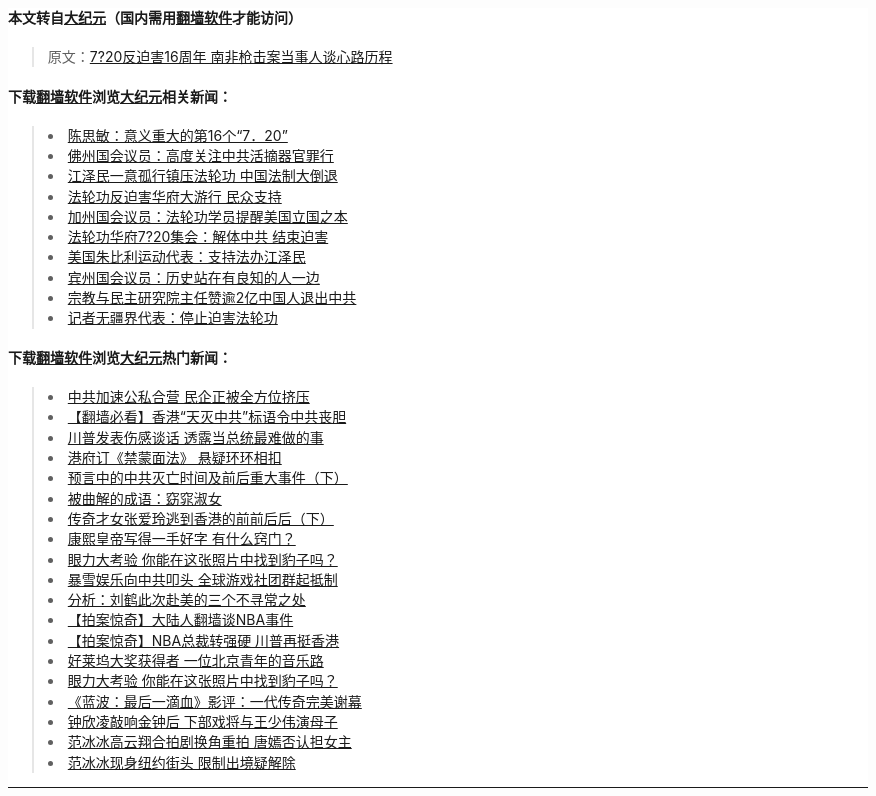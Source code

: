 #### 本文转自<a href="http://www.epochtimes.com">大纪元</a>（国内需用<a href="https://git.io/JesJV">翻墙软件</a>才能访问）
> 原文：<a href="http://www.epochtimes.com/gb/15/7/18/n4483268.htm">7?20反迫害16周年 南非枪击案当事人谈心路历程</a>
#### 下载<a href="https://git.io/JesJV">翻墙软件</a>浏览<a href="http://www.epochtimes.com">大纪元</a>相关新闻：
> <li><a href="http://www.epochtimes.com/gb/15/7/17/n4482653.htm">陈思敏：意义重大的第16个“7．20”</a></li>
> <li><a href="http://www.epochtimes.com/gb/15/7/17/n4482373.htm">佛州国会议员：高度关注中共活摘器官罪行</a></li>
> <li><a href="http://www.epochtimes.com/gb/15/7/16/n4481443.htm">江泽民一意孤行镇压法轮功 中国法制大倒退</a></li>
> <li><a href="http://www.epochtimes.com/gb/15/7/17/n4482396.htm">法轮功反迫害华府大游行  民众支持</a></li>
> <li><a href="http://www.epochtimes.com/gb/15/7/17/n4482412.htm">加州国会议员：法轮功学员提醒美国立国之本</a></li>
> <li><a href="http://www.epochtimes.com/gb/15/7/17/n4482400.htm">法轮功华府7?20集会：解体中共 结束迫害</a></li>
> <li><a href="http://www.epochtimes.com/gb/15/7/17/n4482406.htm">美国朱比利运动代表：支持法办江泽民</a></li>
> <li><a href="http://www.epochtimes.com/gb/15/7/17/n4482403.htm">宾州国会议员：历史站在有良知的人一边</a></li>
> <li><a href="http://www.epochtimes.com/gb/15/7/17/n4482401.htm">宗教与民主研究院主任赞逾2亿中国人退出中共</a></li>
> <li><a href="http://www.epochtimes.com/gb/15/7/17/n4482389.htm">记者无疆界代表：停止迫害法轮功</a></li>

#### 下载<a href="https://git.io/JesJV">翻墙软件</a>浏览<a href="http://www.epochtimes.com">大纪元</a>热门新闻：
> <li><a href="http://www.epochtimes.com/gb/19/10/7/n11572528.htm">中共加速公私合营 民企正被全方位挤压</a></li>
> <li><a href="http://www.epochtimes.com/gb/19/10/10/n11579807.htm">【翻墙必看】香港“天灭中共”标语令中共丧胆</a></li>
> <li><a href="http://www.epochtimes.com/gb/19/10/10/n11580036.htm">川普发表伤感谈话 透露当总统最难做的事</a></li>
> <li><a href="http://www.epochtimes.com/gb/19/10/8/n11576752.htm">港府订《禁蒙面法》 悬疑环环相扣</a></li>
> <li><a href="http://www.epochtimes.com/gb/19/9/29/n11554590.htm">预言中的中共灭亡时间及前后重大事件（下）</a></li>
> <li><a href="http://www.epochtimes.com/gb/19/10/4/n11568273.htm">被曲解的成语：窈窕淑女</a></li>
> <li><a href="http://www.epochtimes.com/gb/19/10/2/n11563658.htm">传奇才女张爱玲逃到香港的前前后后（下）</a></li>
> <li><a href="http://www.epochtimes.com/gb/19/9/23/n11539994.htm">康熙皇帝写得一手好字 有什么窍门？</a></li>
> <li><a href="http://www.epochtimes.com/gb/19/10/9/n11577534.htm">眼力大考验 你能在这张照片中找到豹子吗？</a></li>
> <li><a href="http://www.epochtimes.com/gb/19/10/9/n11578774.htm">暴雪娱乐向中共叩头 全球游戏社团群起抵制</a></li>
> <li><a href="http://www.epochtimes.com/gb/19/10/9/n11577528.htm">分析：刘鹤此次赴美的三个不寻常之处</a></li>
> <li><a href="http://www.epochtimes.com/gb/19/10/10/n11579606.htm">【拍案惊奇】大陆人翻墙谈NBA事件</a></li>
> <li><a href="http://www.epochtimes.com/gb/19/10/9/n11577291.htm">【拍案惊奇】NBA总裁转强硬 川普再挺香港</a></li>
> <li><a href="http://www.epochtimes.com/gb/19/10/10/n11580971.htm">好莱坞大奖获得者 一位北京青年的音乐路</a></li>
> <li><a href="http://www.epochtimes.com/gb/19/10/9/n11577534.htm">眼力大考验 你能在这张照片中找到豹子吗？</a></li>
> <li><a href="http://www.epochtimes.com/gb/19/10/8/n11576651.htm">《蓝波：最后一滴血》影评：一代传奇完美谢幕</a></li>
> <li><a href="http://www.epochtimes.com/gb/19/10/9/n11578053.htm">钟欣凌敲响金钟后 下部戏将与王少伟演母子</a></li>
> <li><a href="http://www.epochtimes.com/gb/19/10/8/n11576766.htm">范冰冰高云翔合拍剧换角重拍 唐嫣否认担女主</a></li>
> <li><a href="http://www.epochtimes.com/gb/19/10/9/n11578789.htm">范冰冰现身纽约街头 限制出境疑解除</a></li>
<hr>
